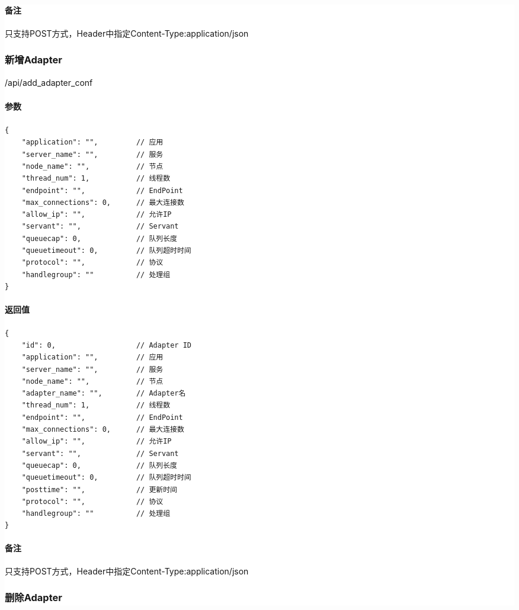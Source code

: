 
#### 备注

只支持POST方式，Header中指定Content-Type:application/json

### <a id="add-adapter"></a>新增Adapter

/api/add\_adapter\_conf

#### 参数

```text
{
	"application": "",         // 应用
	"server_name": "",         // 服务
	"node_name": "",           // 节点
	"thread_num": 1,           // 线程数
	"endpoint": "",            // EndPoint
	"max_connections": 0,      // 最大连接数
	"allow_ip": "",            // 允许IP
	"servant": "",             // Servant
	"queuecap": 0,             // 队列长度
	"queuetimeout": 0,         // 队列超时时间
	"protocol": "",            // 协议
	"handlegroup": ""          // 处理组
}
```

#### 返回值

```text
{
	"id": 0,                   // Adapter ID
	"application": "",         // 应用
	"server_name": "",         // 服务
	"node_name": "",           // 节点
	"adapter_name": "",        // Adapter名
	"thread_num": 1,           // 线程数
	"endpoint": "",            // EndPoint
	"max_connections": 0,      // 最大连接数
	"allow_ip": "",            // 允许IP
	"servant": "",             // Servant
	"queuecap": 0,             // 队列长度
	"queuetimeout": 0,         // 队列超时时间
	"posttime": "",            // 更新时间
	"protocol": "",            // 协议
	"handlegroup": ""          // 处理组
}
```

#### 备注

只支持POST方式，Header中指定Content-Type:application/json

### <a id="delete-adapter"></a>删除Adapter
